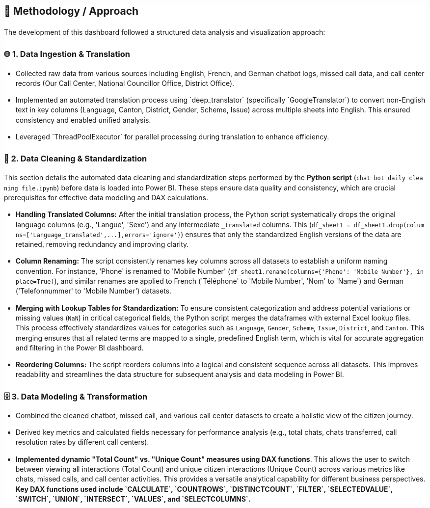 ## 🧠 Methodology / Approach

The development of this dashboard followed a structured data analysis and visualization approach:

### 🌐 1. Data Ingestion & Translation

* Collected raw data from various sources including English, French, and German chatbot logs, missed call data, and call center records (Our Call Center, National Councillor Office, District Office).

* Implemented an automated translation process using \`deep_translator\` (specifically \`GoogleTranslator\`) to convert non-English text in key columns (Language, Canton, District, Gender, Scheme, Issue) across multiple sheets into English. This ensured consistency and enabled unified analysis.

* Leveraged \`ThreadPoolExecutor\` for parallel processing during translation to enhance efficiency.

### 🧹 2. Data Cleaning & Standardization

This section details the automated data cleaning and standardization steps performed by the **Python script** (`chat bot daily cleaning file.ipynb`) before data is loaded into Power BI. These steps ensure data quality and consistency, which are crucial prerequisites for effective data modeling and DAX calculations.

* **Handling Translated Columns:** After the initial translation process, the Python script systematically drops the original language columns (e.g., 'Langue', 'Sexe') and any intermediate `_translated` columns. This (`df_sheet1 = df_sheet1.drop(columns=['Language_translated',...],errors='ignore')`) ensures that only the standardized English versions of the data are retained, removing redundancy and improving clarity.

* **Column Renaming:** The script consistently renames key columns across all datasets to establish a uniform naming convention. For instance, 'Phone' is renamed to 'Mobile Number' (`df_sheet1.rename(columns={'Phone': 'Mobile Number'}, inplace=True)`), and similar renames are applied to French ('Téléphone' to 'Mobile Number', 'Nom' to 'Name') and German ('Telefonnummer' to 'Mobile Number') datasets.

* **Merging with Lookup Tables for Standardization:** To ensure consistent categorization and address potential variations or missing values (`NaN`) in critical categorical fields, the Python script merges the dataframes with external Excel lookup files. This process effectively standardizes values for categories such as `Language`, `Gender`, `Scheme`, `Issue`, `District`, and `Canton`. This merging ensures that all related terms are mapped to a single, predefined English term, which is vital for accurate aggregation and filtering in the Power BI dashboard.

* **Reordering Columns:** The script reorders columns into a logical and consistent sequence across all datasets. This improves readability and streamlines the data structure for subsequent analysis and data modeling in Power BI.

### 🗄️ 3. Data Modeling & Transformation

* Combined the cleaned chatbot, missed call, and various call center datasets to create a holistic view of the citizen journey.

* Derived key metrics and calculated fields necessary for performance analysis (e.g., total chats, chats transferred, call resolution rates by different call centers).

* **Implemented dynamic "Total Count" vs. "Unique Count" measures using DAX functions**. This allows the user to switch between viewing all interactions (Total Count) and unique citizen interactions (Unique Count) across various metrics like chats, missed calls, and call center activities. This provides a versatile analytical capability for different business perspectives. **Key DAX functions used include \`CALCULATE\`, \`COUNTROWS\`, \`DISTINCTCOUNT\`, \`FILTER\`, \`SELECTEDVALUE\`, \`SWITCH\`, \`UNION\`, \`INTERSECT\`, \`VALUES\`, and \`SELECTCOLUMNS\`.**
